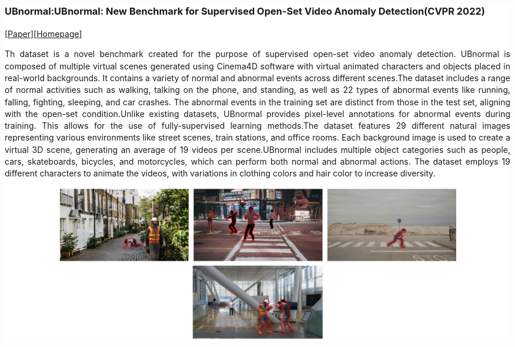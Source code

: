 </p>

### UBnormal:UBnormal: New Benchmark for Supervised Open-Set Video Anomaly Detection(CVPR 2022)

[[Paper](https://openaccess.thecvf.com/content/CVPR2022/papers/Acsintoae_UBnormal_New_Benchmark_for_Supervised_Open-Set_Video_Anomaly_Detection_CVPR_2022_paper.pdf)][[Homepage](https://github.com/lilygeorgescu/UBnormal)]

<p align = "justify"> 
Th dataset is a novel benchmark created for the purpose of supervised open-set video anomaly detection. UBnormal is composed of multiple virtual scenes generated using Cinema4D software with virtual animated characters and objects placed in real-world backgrounds. It contains a variety of normal and abnormal events across different scenes.The dataset includes a range of normal activities such as walking, talking on the phone, and standing, as well as 22 types of abnormal events like running, falling, fighting, sleeping, and car crashes. The abnormal events in the training set are distinct from those in the test set, aligning with the open-set condition.Unlike existing datasets, UBnormal provides pixel-level annotations for abnormal events during training. This allows for the use of fully-supervised learning methods.The dataset features 29 different natural images representing various environments like street scenes, train stations, and office rooms. Each background image is used to create a virtual 3D scene, generating an average of 19 videos per scene.UBnormal includes multiple object categories such as people, cars, skateboards, bicycles, and motorcycles, which can perform both normal and abnormal actions. The dataset employs 19 different characters to animate the videos, with variations in clothing colors and hair color to increase diversity.
</p>
<p align = "center">
<img src="https://github.com/kanyutingfeng/survey-dataset-photos/blob/photos/%E5%9B%BE%E7%89%8712.1.png" width="675" />
<img src="https://github.com/kanyutingfeng/survey-dataset-photos/blob/photos/%E5%9B%BE%E7%89%8712.2.png" width="225" />
</p>

